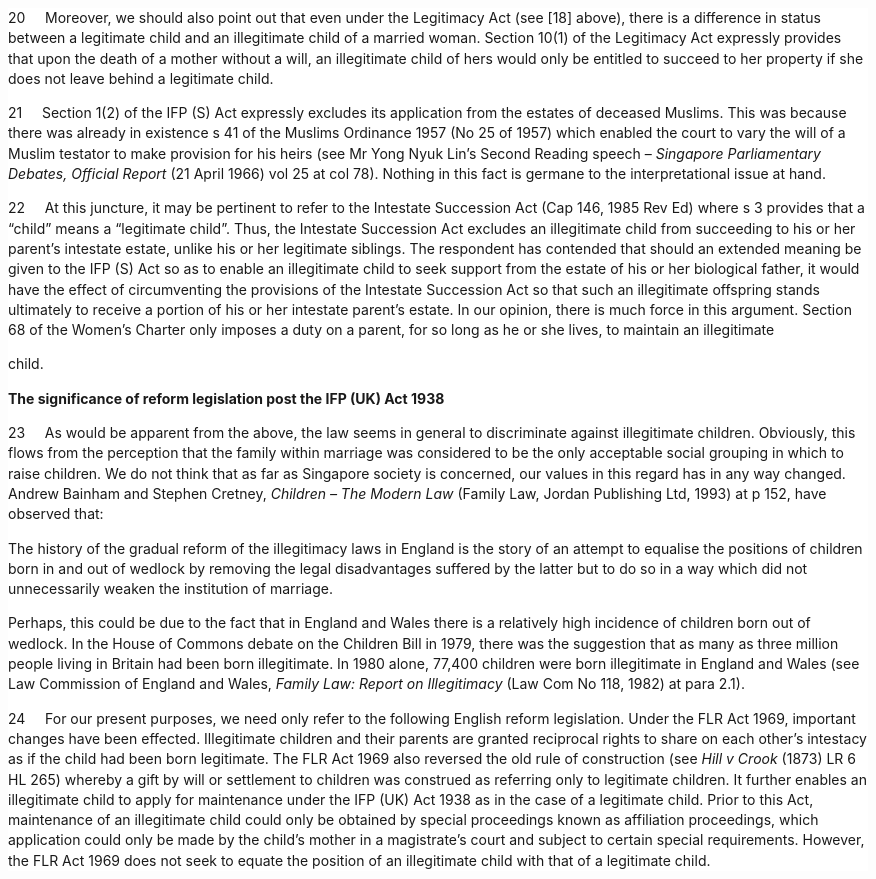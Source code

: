 20     Moreover, we should also point out that even under the Legitimacy Act (see [18] above), there is a difference in status between a legitimate child and an illegitimate child of a married woman. Section 10(1) of the Legitimacy Act expressly provides that upon the death of a mother without a will, an illegitimate child of hers would only be entitled to succeed to her property if she does not leave behind a legitimate child. 

21     Section 1(2) of the IFP (S) Act expressly excludes its application from the estates of deceased Muslims. This was because there was already in existence s 41 of the Muslims Ordinance 1957 (No 25 of 1957) which enabled the court to vary the will of a Muslim testator to make provision for his heirs (see Mr Yong Nyuk Lin’s Second Reading speech – _Singapore Parliamentary Debates, Official Report_ (21 April 1966) vol 25 at col 78). Nothing in this fact is germane to the interpretational issue at hand. 

22     At this juncture, it may be pertinent to refer to the Intestate Succession Act (Cap 146, 1985 Rev Ed) where s 3 provides that a “child” means a “legitimate child”. Thus, the Intestate Succession Act excludes an illegitimate child from succeeding to his or her parent’s intestate estate, unlike his or her legitimate siblings. The respondent has contended that should an extended meaning be given to the IFP (S) Act so as to enable an illegitimate child to seek support from the estate of his or her biological father, it would have the effect of circumventing the provisions of the Intestate Succession Act so that such an illegitimate offspring stands ultimately to receive a portion of his or her intestate parent’s estate. In our opinion, there is much force in this argument. Section 68 of the Women’s Charter only imposes a duty on a parent, for so long as he or she lives, to maintain an illegitimate 


child. 

**The significance of reform legislation post the IFP (UK) Act 1938** 

23     As would be apparent from the above, the law seems in general to discriminate against illegitimate children. Obviously, this flows from the perception that the family within marriage was considered to be the only acceptable social grouping in which to raise children. We do not think that as far as Singapore society is concerned, our values in this regard has in any way changed. Andrew Bainham and Stephen Cretney, _Children – The Modern Law_ (Family Law, Jordan Publishing Ltd, 1993) at p 152, have observed that: 

 The history of the gradual reform of the illegitimacy laws in England is the story of an attempt to equalise the positions of children born in and out of wedlock by removing the legal disadvantages suffered by the latter but to do so in a way which did not unnecessarily weaken the institution of marriage. 

Perhaps, this could be due to the fact that in England and Wales there is a relatively high incidence of children born out of wedlock. In the House of Commons debate on the Children Bill in 1979, there was the suggestion that as many as three million people living in Britain had been born illegitimate. In 1980 alone, 77,400 children were born illegitimate in England and Wales (see Law Commission of England and Wales, _Family Law: Report on Illegitimacy_ (Law Com No 118, 1982) at para 2.1). 

24     For our present purposes, we need only refer to the following English reform legislation. Under the FLR Act 1969, important changes have been effected. Illegitimate children and their parents are granted reciprocal rights to share on each other’s intestacy as if the child had been born legitimate. The FLR Act 1969 also reversed the old rule of construction (see _Hill v Crook_ (1873) LR 6 HL 265) whereby a gift by will or settlement to children was construed as referring only to legitimate children. It further enables an illegitimate child to apply for maintenance under the IFP (UK) Act 1938 as in the case of a legitimate child. Prior to this Act, maintenance of an illegitimate child could only be obtained by special proceedings known as affiliation proceedings, which application could only be made by the child’s mother in a magistrate’s court and subject to certain special requirements. However, the FLR Act 1969 does not seek to equate the position of an illegitimate child with that of a legitimate child. 
